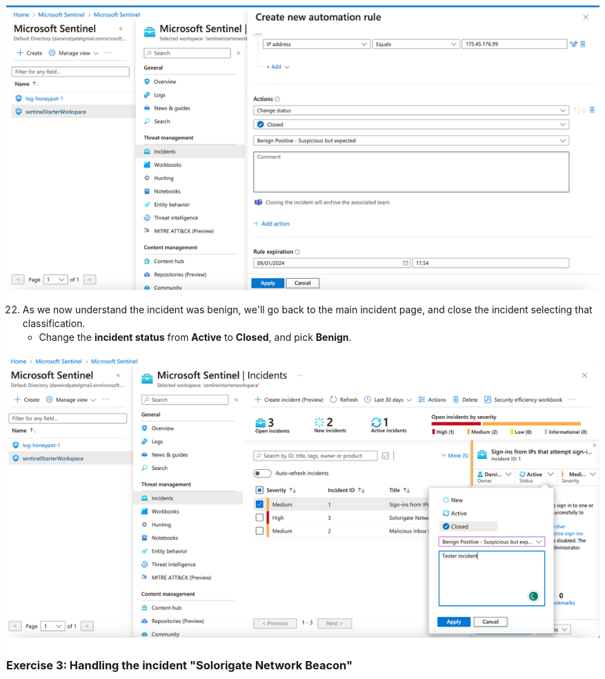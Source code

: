   ![](/images/39File.jpg)

22. As we now understand the incident was benign, we'll go back to the main incident page, and close the incident selecting that classification.
    - Change the **incident status** from **Active** to **Closed**, and pick **Benign**.
    
![](/images/38File.jpg)


### Exercise 3: Handling the incident **"Solorigate Network Beacon"**
